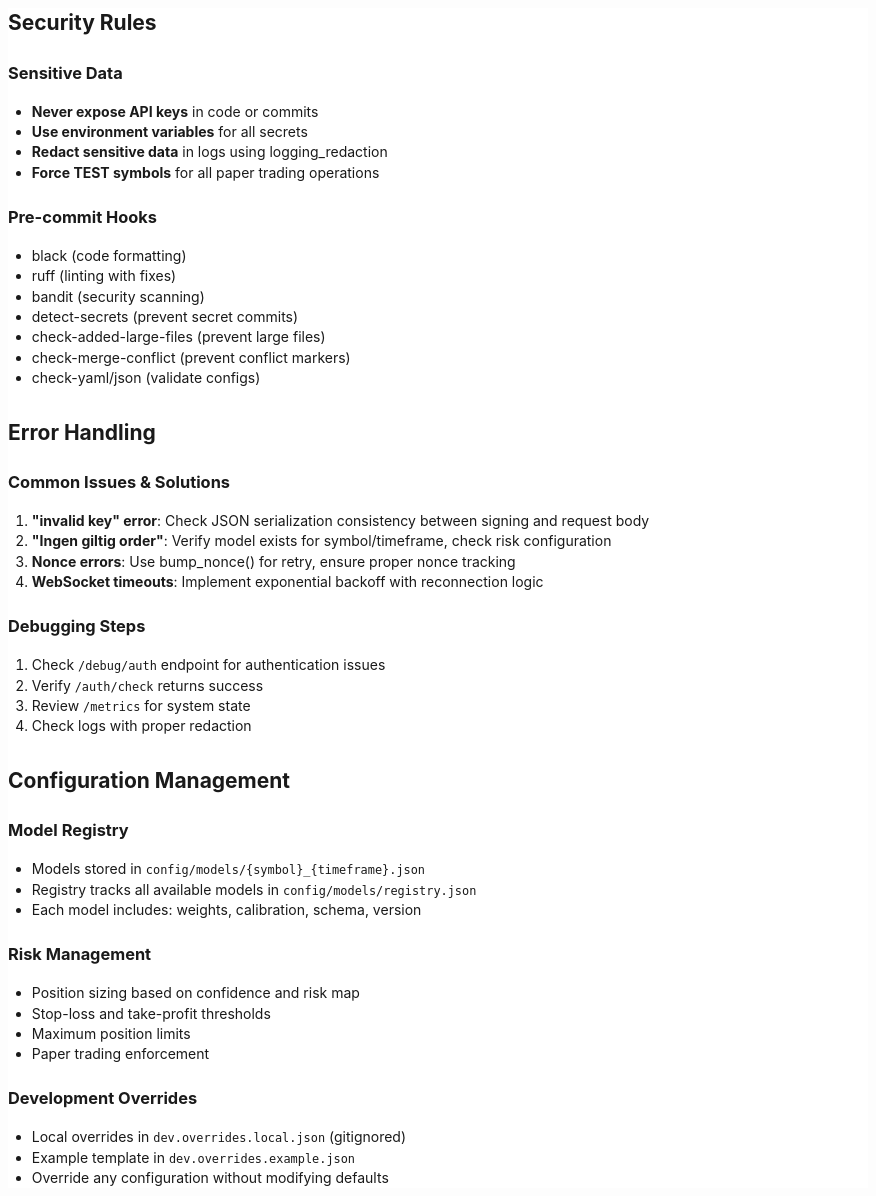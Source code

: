 ## Security Rules

### Sensitive Data
- **Never expose API keys** in code or commits
- **Use environment variables** for all secrets
- **Redact sensitive data** in logs using logging_redaction
- **Force TEST symbols** for all paper trading operations

### Pre-commit Hooks
- black (code formatting)
- ruff (linting with fixes)
- bandit (security scanning)
- detect-secrets (prevent secret commits)
- check-added-large-files (prevent large files)
- check-merge-conflict (prevent conflict markers)
- check-yaml/json (validate configs)

## Error Handling

### Common Issues & Solutions
1. **"invalid key" error**: Check JSON serialization consistency between signing and request body
2. **"Ingen giltig order"**: Verify model exists for symbol/timeframe, check risk configuration
3. **Nonce errors**: Use bump_nonce() for retry, ensure proper nonce tracking
4. **WebSocket timeouts**: Implement exponential backoff with reconnection logic

### Debugging Steps
1. Check `/debug/auth` endpoint for authentication issues
2. Verify `/auth/check` returns success
3. Review `/metrics` for system state
4. Check logs with proper redaction

## Configuration Management

### Model Registry
- Models stored in `config/models/{symbol}_{timeframe}.json`
- Registry tracks all available models in `config/models/registry.json`
- Each model includes: weights, calibration, schema, version

### Risk Management
- Position sizing based on confidence and risk map
- Stop-loss and take-profit thresholds
- Maximum position limits
- Paper trading enforcement

### Development Overrides
- Local overrides in `dev.overrides.local.json` (gitignored)
- Example template in `dev.overrides.example.json`
- Override any configuration without modifying defaults
